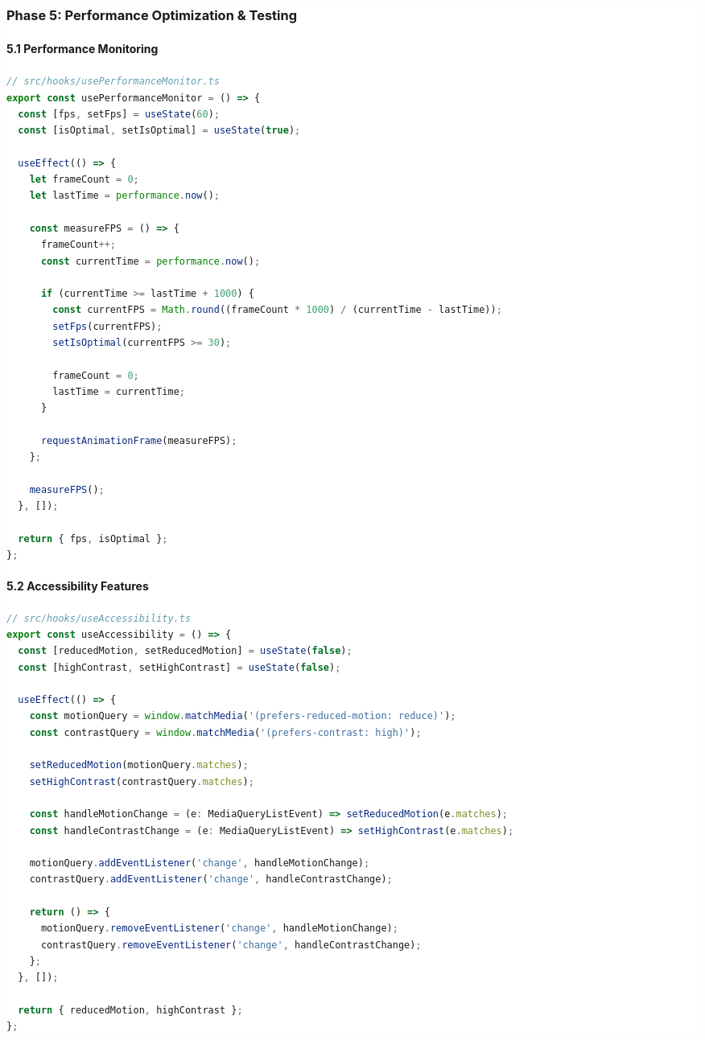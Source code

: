 ### Phase 5: Performance Optimization & Testing

#### 5.1 Performance Monitoring
```typescript
// src/hooks/usePerformanceMonitor.ts
export const usePerformanceMonitor = () => {
  const [fps, setFps] = useState(60);
  const [isOptimal, setIsOptimal] = useState(true);

  useEffect(() => {
    let frameCount = 0;
    let lastTime = performance.now();

    const measureFPS = () => {
      frameCount++;
      const currentTime = performance.now();
      
      if (currentTime >= lastTime + 1000) {
        const currentFPS = Math.round((frameCount * 1000) / (currentTime - lastTime));
        setFps(currentFPS);
        setIsOptimal(currentFPS >= 30);
        
        frameCount = 0;
        lastTime = currentTime;
      }
      
      requestAnimationFrame(measureFPS);
    };

    measureFPS();
  }, []);

  return { fps, isOptimal };
};
```

#### 5.2 Accessibility Features
```typescript
// src/hooks/useAccessibility.ts
export const useAccessibility = () => {
  const [reducedMotion, setReducedMotion] = useState(false);
  const [highContrast, setHighContrast] = useState(false);

  useEffect(() => {
    const motionQuery = window.matchMedia('(prefers-reduced-motion: reduce)');
    const contrastQuery = window.matchMedia('(prefers-contrast: high)');

    setReducedMotion(motionQuery.matches);
    setHighContrast(contrastQuery.matches);

    const handleMotionChange = (e: MediaQueryListEvent) => setReducedMotion(e.matches);
    const handleContrastChange = (e: MediaQueryListEvent) => setHighContrast(e.matches);

    motionQuery.addEventListener('change', handleMotionChange);
    contrastQuery.addEventListener('change', handleContrastChange);

    return () => {
      motionQuery.removeEventListener('change', handleMotionChange);
      contrastQuery.removeEventListener('change', handleContrastChange);
    };
  }, []);

  return { reducedMotion, highContrast };
};
```